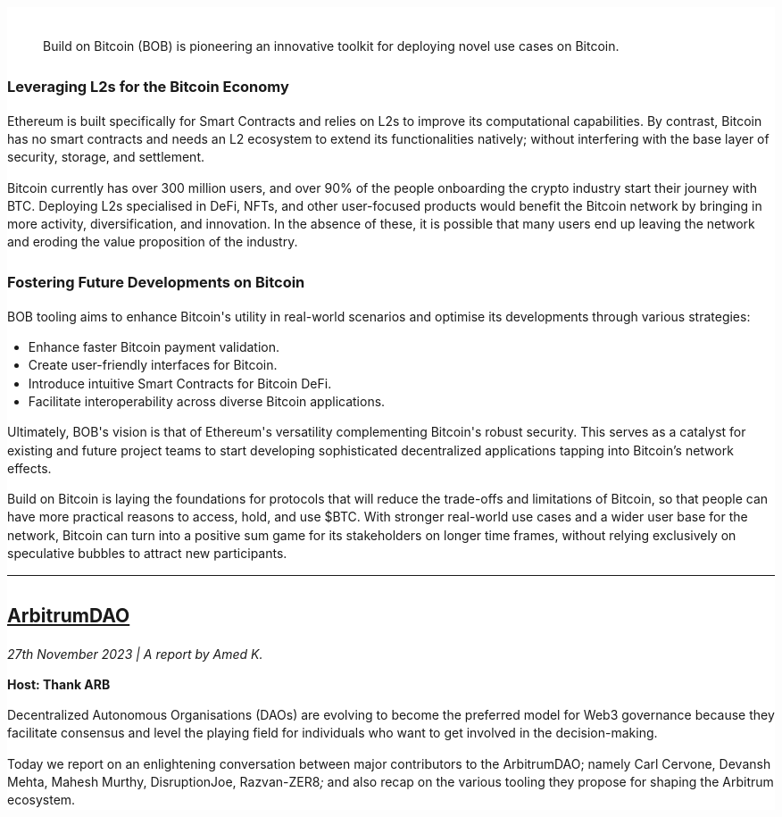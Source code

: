 <figure><img src="../.gitbook/assets/BoB.png" alt=""><figcaption><p>Build on Bitcoin (BOB) is pioneering an innovative toolkit for deploying novel use cases on Bitcoin.</p></figcaption></figure>

### Leveraging L2s for the Bitcoin Economy

Ethereum is built specifically for Smart Contracts and relies on L2s to improve its computational capabilities. By contrast, Bitcoin has no smart contracts and needs an L2 ecosystem to extend its functionalities natively; without interfering with the base layer of security, storage, and settlement.

Bitcoin currently has over 300 million users, and over 90% of the people onboarding the crypto industry start their journey with BTC. Deploying L2s specialised in DeFi, NFTs, and other user-focused products would benefit the Bitcoin network by bringing in more activity, diversification, and innovation. In the absence of these, it is possible that many users end up leaving the network and eroding the value proposition of the industry.



### Fostering Future Developments on Bitcoin

BOB tooling aims to enhance Bitcoin's utility in real-world scenarios and optimise its developments through various strategies:

* Enhance faster Bitcoin payment validation.
* Create user-friendly interfaces for Bitcoin.
* Introduce intuitive Smart Contracts for Bitcoin DeFi.
* Facilitate interoperability across diverse Bitcoin applications.

Ultimately, BOB's vision is that of Ethereum's versatility complementing Bitcoin's robust security. This serves as a catalyst for existing and future project teams to start developing sophisticated decentralized applications tapping into Bitcoin’s network effects.

&#x20;

Build on Bitcoin is laying the foundations for protocols that will reduce the trade-offs and limitations of Bitcoin, so that people can have more practical reasons to access, hold, and use $BTC. With stronger real-world use cases and a wider user base for the network, Bitcoin can turn into a positive sum game for its stakeholders on longer time frames, without relying exclusively on speculative bubbles to attract new participants.



***

## [ArbitrumDAO](https://twitter.com/arbitrum/status/1726244427482501593)

_27th November 2023 | A report by Amed K._

**Host: Thank ARB**



Decentralized Autonomous Organisations (DAOs) are evolving to become the preferred model for Web3 governance because they facilitate consensus and level the playing field for individuals who want to get involved in the decision-making.

Today we report on an enlightening conversation between major contributors to the ArbitrumDAO; namely Carl Cervone, Devansh Mehta, Mahesh Murthy, DisruptionJoe, Razvan-ZER&#x38;_;_ and also recap on the various tooling they propose for shaping the Arbitrum ecosystem.
